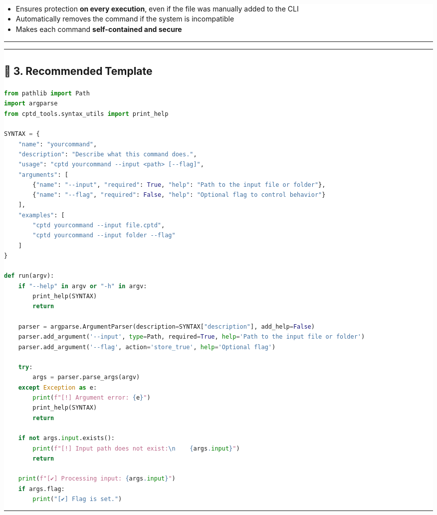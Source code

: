 * Ensures protection **on every execution**, even if the file was manually added to the CLI
* Automatically removes the command if the system is incompatible
* Makes each command **self-contained and secure**

---

---

## 🧩 3. Recommended Template

```python
from pathlib import Path
import argparse
from cptd_tools.syntax_utils import print_help

SYNTAX = {
    "name": "yourcommand",
    "description": "Describe what this command does.",
    "usage": "cptd yourcommand --input <path> [--flag]",
    "arguments": [
        {"name": "--input", "required": True, "help": "Path to the input file or folder"},
        {"name": "--flag", "required": False, "help": "Optional flag to control behavior"}
    ],
    "examples": [
        "cptd yourcommand --input file.cptd",
        "cptd yourcommand --input folder --flag"
    ]
}

def run(argv):
    if "--help" in argv or "-h" in argv:
        print_help(SYNTAX)
        return

    parser = argparse.ArgumentParser(description=SYNTAX["description"], add_help=False)
    parser.add_argument('--input', type=Path, required=True, help='Path to the input file or folder')
    parser.add_argument('--flag', action='store_true', help='Optional flag')

    try:
        args = parser.parse_args(argv)
    except Exception as e:
        print(f"[!] Argument error: {e}")
        print_help(SYNTAX)
        return

    if not args.input.exists():
        print(f"[!] Input path does not exist:\n    {args.input}")
        return

    print(f"[✔] Processing input: {args.input}")
    if args.flag:
        print("[✔] Flag is set.")
```

---